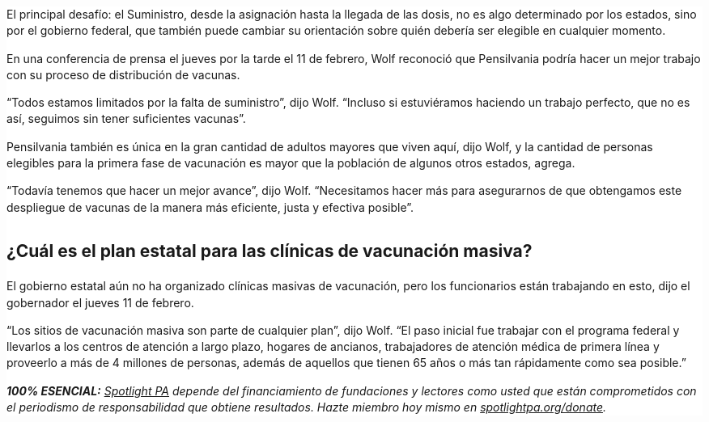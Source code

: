 El principal desafío: el Suministro, desde la asignación hasta la llegada de las dosis, no es algo determinado por los estados, sino por el gobierno federal, que también puede cambiar su orientación sobre quién debería ser elegible en cualquier momento.

En una conferencia de prensa el jueves por la tarde el 11 de febrero, Wolf reconoció que Pensilvania podría hacer un mejor trabajo con su proceso de distribución de vacunas.

“Todos estamos limitados por la falta de suministro”, dijo Wolf. “Incluso si estuviéramos haciendo un trabajo perfecto, que no es así, seguimos sin tener suficientes vacunas”.

Pensilvania también es única en la gran cantidad de adultos mayores que viven aquí, dijo Wolf, y la cantidad de personas elegibles para la primera fase de vacunación es mayor que la población de algunos otros estados, agrega.

“Todavía tenemos que hacer un mejor avance”, dijo Wolf. “Necesitamos hacer más para asegurarnos de que obtengamos este despliegue de vacunas de la manera más eficiente, justa y efectiva posible”.

## ¿Cuál es el plan estatal para las clínicas de vacunación masiva?

El gobierno estatal aún no ha organizado clínicas masivas de vacunación, pero los funcionarios están trabajando en esto, dijo el gobernador el jueves 11 de febrero.

“Los sitios de vacunación masiva son parte de cualquier plan”, dijo Wolf. “El paso inicial fue trabajar con el programa federal y llevarlos a los centros de atención a largo plazo, hogares de ancianos, trabajadores de atención médica de primera línea y proveerlo a más de 4 millones de personas, además de aquellos que tienen 65 años o más tan rápidamente como sea posible.”

<i><b>100% ESENCIAL:</b></i><i> </i><a href="https://lesspage.com/"><i>Spotlight PA</i></a><i> depende del financiamiento de fundaciones y lectores como usted que están comprometidos con el periodismo de responsabilidad que obtiene resultados. Hazte miembro hoy mismo en </i><a href="http://checkout.fundjournalism.org/memberform?org_id=spotlightpa&campaign=701f4000000TVuIAAW"><i>spotlightpa.org/donate</i></a><i>.</i>

